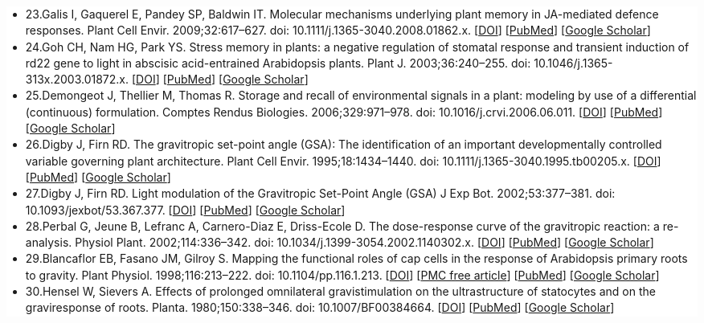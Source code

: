 *   23.Galis I, Gaquerel E, Pandey SP, Baldwin IT. Molecular mechanisms underlying plant memory in JA-mediated defence responses. Plant Cell Envir. 2009;32:617–627. doi: 10.1111/j.1365-3040.2008.01862.x. \[[DOI](https://doi.org/10.1111/j.1365-3040.2008.01862.x)\] \[[PubMed](https://pubmed.ncbi.nlm.nih.gov/18657055/)\] \[[Google Scholar](https://scholar.google.com/scholar_lookup?journal=Plant%20Cell%20Envir&title=Molecular%20mechanisms%20underlying%20plant%20memory%20in%20JA-mediated%20defence%20responses&author=I%20Galis&author=E%20Gaquerel&author=SP%20Pandey&author=IT%20Baldwin&volume=32&publication_year=2009&pages=617-627&pmid=18657055&doi=10.1111/j.1365-3040.2008.01862.x&)\]
*   24.Goh CH, Nam HG, Park YS. Stress memory in plants: a negative regulation of stomatal response and transient induction of rd22 gene to light in abscisic acid-entrained Arabidopsis plants. Plant J. 2003;36:240–255. doi: 10.1046/j.1365-313x.2003.01872.x. \[[DOI](https://doi.org/10.1046/j.1365-313x.2003.01872.x)\] \[[PubMed](https://pubmed.ncbi.nlm.nih.gov/14535888/)\] \[[Google Scholar](https://scholar.google.com/scholar_lookup?journal=Plant%20J&title=Stress%20memory%20in%20plants:%20a%20negative%20regulation%20of%20stomatal%20response%20and%20transient%20induction%20of%20rd22%20gene%20to%20light%20in%20abscisic%20acid-entrained%20Arabidopsis%20plants&author=CH%20Goh&author=HG%20Nam&author=YS%20Park&volume=36&publication_year=2003&pages=240-255&pmid=14535888&doi=10.1046/j.1365-313x.2003.01872.x&)\]
*   25.Demongeot J, Thellier M, Thomas R. Storage and recall of environmental signals in a plant: modeling by use of a differential (continuous) formulation. Comptes Rendus Biologies. 2006;329:971–978. doi: 10.1016/j.crvi.2006.06.011. \[[DOI](https://doi.org/10.1016/j.crvi.2006.06.011)\] \[[PubMed](https://pubmed.ncbi.nlm.nih.gov/17126802/)\] \[[Google Scholar](https://scholar.google.com/scholar_lookup?journal=Comptes%20Rendus%20Biologies&title=Storage%20and%20recall%20of%20environmental%20signals%20in%20a%20plant:%20modeling%20by%20use%20of%20a%20differential%20\(continuous\)%20formulation&author=J%20Demongeot&author=M%20Thellier&author=R%20Thomas&volume=329&publication_year=2006&pages=971-978&pmid=17126802&doi=10.1016/j.crvi.2006.06.011&)\]
*   26.Digby J, Firn RD. The gravitropic set-point angle (GSA): The identification of an important developmentally controlled variable governing plant architecture. Plant Cell Envir. 1995;18:1434–1440. doi: 10.1111/j.1365-3040.1995.tb00205.x. \[[DOI](https://doi.org/10.1111/j.1365-3040.1995.tb00205.x)\] \[[PubMed](https://pubmed.ncbi.nlm.nih.gov/11543210/)\] \[[Google Scholar](https://scholar.google.com/scholar_lookup?journal=Plant%20Cell%20Envir&title=The%20gravitropic%20set-point%20angle%20\(GSA\):%20The%20identification%20of%20an%20important%20developmentally%20controlled%20variable%20governing%20plant%20architecture&author=J%20Digby&author=RD%20Firn&volume=18&publication_year=1995&pages=1434-1440&pmid=11543210&doi=10.1111/j.1365-3040.1995.tb00205.x&)\]
*   27.Digby J, Firn RD. Light modulation of the Gravitropic Set-Point Angle (GSA) J Exp Bot. 2002;53:377–381. doi: 10.1093/jexbot/53.367.377. \[[DOI](https://doi.org/10.1093/jexbot/53.367.377)\] \[[PubMed](https://pubmed.ncbi.nlm.nih.gov/11807142/)\] \[[Google Scholar](https://scholar.google.com/scholar_lookup?journal=J%20Exp%20Bot&title=Light%20modulation%20of%20the%20Gravitropic%20Set-Point%20Angle%20\(GSA\)&author=J%20Digby&author=RD%20Firn&volume=53&publication_year=2002&pages=377-381&pmid=11807142&doi=10.1093/jexbot/53.367.377&)\]
*   28.Perbal G, Jeune B, Lefranc A, Carnero-Diaz E, Driss-Ecole D. The dose-response curve of the gravitropic reaction: a re-analysis. Physiol Plant. 2002;114:336–342. doi: 10.1034/j.1399-3054.2002.1140302.x. \[[DOI](https://doi.org/10.1034/j.1399-3054.2002.1140302.x)\] \[[PubMed](https://pubmed.ncbi.nlm.nih.gov/12060255/)\] \[[Google Scholar](https://scholar.google.com/scholar_lookup?journal=Physiol%20Plant&title=The%20dose-response%20curve%20of%20the%20gravitropic%20reaction:%20a%20re-analysis&author=G%20Perbal&author=B%20Jeune&author=A%20Lefranc&author=E%20Carnero-Diaz&author=D%20Driss-Ecole&volume=114&publication_year=2002&pages=336-342&pmid=12060255&doi=10.1034/j.1399-3054.2002.1140302.x&)\]
*   29.Blancaflor EB, Fasano JM, Gilroy S. Mapping the functional roles of cap cells in the response of Arabidopsis primary roots to gravity. Plant Physiol. 1998;116:213–222. doi: 10.1104/pp.116.1.213. \[[DOI](https://doi.org/10.1104/pp.116.1.213)\] \[[PMC free article](https://www.ncbi.nlm.nih.gov/articles/PMC35160/)\] \[[PubMed](https://pubmed.ncbi.nlm.nih.gov/9449842/)\] \[[Google Scholar](https://scholar.google.com/scholar_lookup?journal=Plant%20Physiol&title=Mapping%20the%20functional%20roles%20of%20cap%20cells%20in%20the%20response%20of%20Arabidopsis%20primary%20roots%20to%20gravity&author=EB%20Blancaflor&author=JM%20Fasano&author=S%20Gilroy&volume=116&publication_year=1998&pages=213-222&pmid=9449842&doi=10.1104/pp.116.1.213&)\]
*   30.Hensel W, Sievers A. Effects of prolonged omnilateral gravistimulation on the ultrastructure of statocytes and on the graviresponse of roots. Planta. 1980;150:338–346. doi: 10.1007/BF00384664. \[[DOI](https://doi.org/10.1007/BF00384664)\] \[[PubMed](https://pubmed.ncbi.nlm.nih.gov/11541068/)\] \[[Google Scholar](https://scholar.google.com/scholar_lookup?journal=Planta&title=Effects%20of%20prolonged%20omnilateral%20gravistimulation%20on%20the%20ultrastructure%20of%20statocytes%20and%20on%20the%20graviresponse%20of%20roots&author=W%20Hensel&author=A%20Sievers&volume=150&publication_year=1980&pages=338-346&pmid=11541068&doi=10.1007/BF00384664&)\]